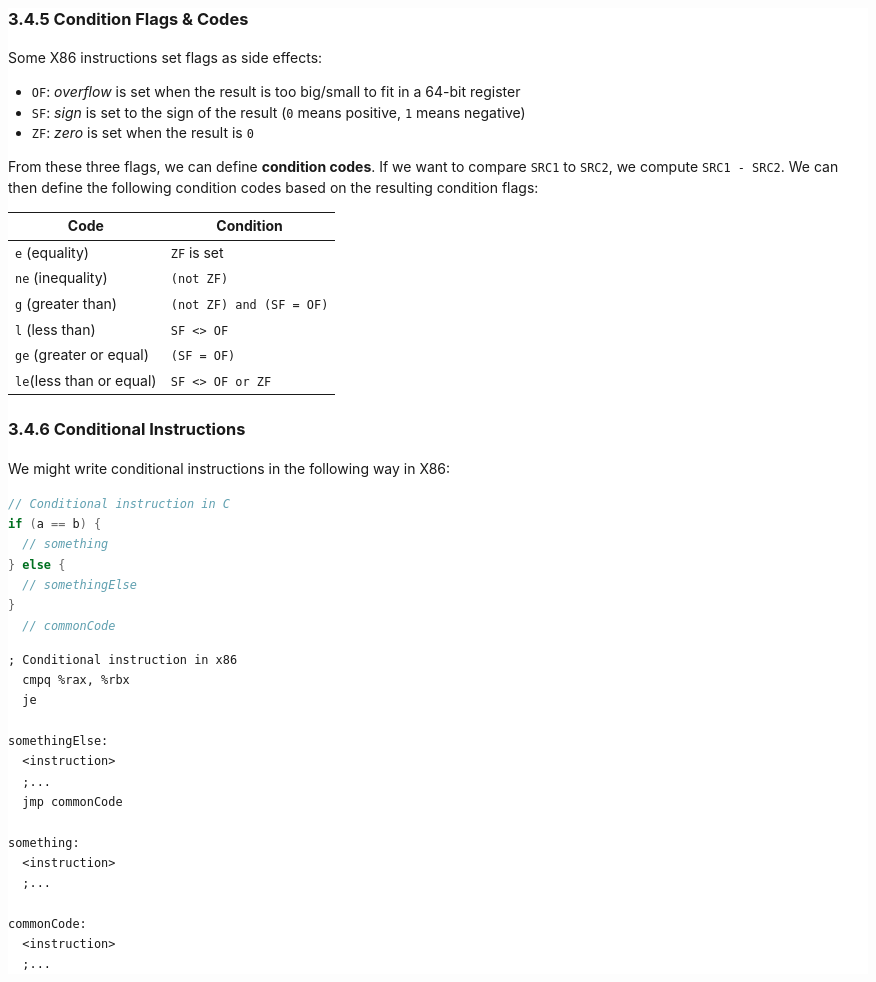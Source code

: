 ### 3.4.5 Condition Flags & Codes

Some X86 instructions set flags as side effects:

- `OF`: _overflow_ is set when the result is too big/small to fit in a 64-bit register
- `SF`: _sign_ is set to the sign of the result (`0` means positive, `1` means negative)
- `ZF`: _zero_ is set when the result is `0`

From these three flags, we can define **condition codes**. If we want to compare `SRC1` to `SRC2`, we compute `SRC1 - SRC2`. We can then define the following condition codes based on the resulting condition flags:

| **Code**                 | **Condition**            |
| ------------------------ | ------------------------ |
| `e` (equality)           | `ZF` is set              |
| `ne` (inequality)        | `(not ZF)`               |
| `g` (greater than)       | `(not ZF) and (SF = OF)` |
| `l` (less than)          | `SF <> OF`               |
| `ge` (greater or equal)  | `(SF = OF)`              |
| `le`(less than or equal) | `SF <> OF or ZF`         |

### 3.4.6 Conditional Instructions

We might write conditional instructions in the following way in X86:

```c
// Conditional instruction in C
if (a == b) {
  // something
} else {
  // somethingElse
}
  // commonCode
```

```assembly
; Conditional instruction in x86
  cmpq %rax, %rbx
  je

somethingElse:
  <instruction>
  ;...
  jmp commonCode

something:
  <instruction>
  ;...

commonCode:
  <instruction>
  ;...
```
